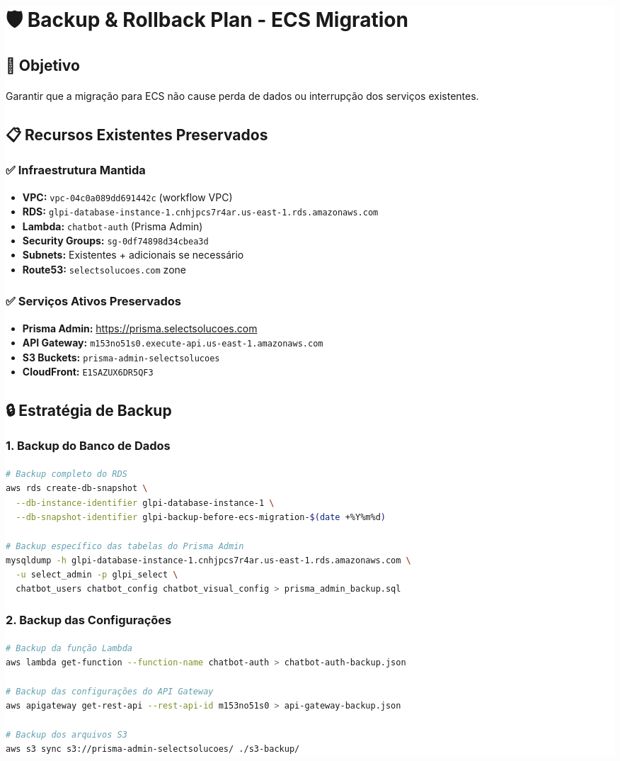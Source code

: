 # 🛡️ Backup & Rollback Plan - ECS Migration

## 🎯 **Objetivo**
Garantir que a migração para ECS não cause perda de dados ou interrupção dos serviços existentes.

## 📋 **Recursos Existentes Preservados**

### ✅ **Infraestrutura Mantida**
- **VPC:** `vpc-04c0a089dd691442c` (workflow VPC)
- **RDS:** `glpi-database-instance-1.cnhjpcs7r4ar.us-east-1.rds.amazonaws.com`
- **Lambda:** `chatbot-auth` (Prisma Admin)
- **Security Groups:** `sg-0df74898d34cbea3d`
- **Subnets:** Existentes + adicionais se necessário
- **Route53:** `selectsolucoes.com` zone

### ✅ **Serviços Ativos Preservados**
- **Prisma Admin:** https://prisma.selectsolucoes.com
- **API Gateway:** `m153no51s0.execute-api.us-east-1.amazonaws.com`
- **S3 Buckets:** `prisma-admin-selectsolucoes`
- **CloudFront:** `E1SAZUX6DR5QF3`

## 🔒 **Estratégia de Backup**

### **1. Backup do Banco de Dados**
```bash
# Backup completo do RDS
aws rds create-db-snapshot \
  --db-instance-identifier glpi-database-instance-1 \
  --db-snapshot-identifier glpi-backup-before-ecs-migration-$(date +%Y%m%d)

# Backup específico das tabelas do Prisma Admin
mysqldump -h glpi-database-instance-1.cnhjpcs7r4ar.us-east-1.rds.amazonaws.com \
  -u select_admin -p glpi_select \
  chatbot_users chatbot_config chatbot_visual_config > prisma_admin_backup.sql
```

### **2. Backup das Configurações**
```bash
# Backup da função Lambda
aws lambda get-function --function-name chatbot-auth > chatbot-auth-backup.json

# Backup das configurações do API Gateway
aws apigateway get-rest-api --rest-api-id m153no51s0 > api-gateway-backup.json

# Backup dos arquivos S3
aws s3 sync s3://prisma-admin-selectsolucoes/ ./s3-backup/
```
